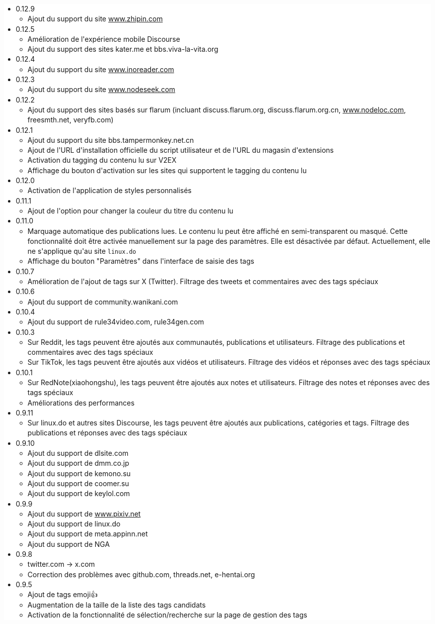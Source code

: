 - 0.12.9
  - Ajout du support du site www.zhipin.com
- 0.12.5
  - Amélioration de l'expérience mobile Discourse
  - Ajout du support des sites kater.me et bbs.viva-la-vita.org
- 0.12.4
  - Ajout du support du site www.inoreader.com
- 0.12.3
  - Ajout du support du site www.nodeseek.com
- 0.12.2
  - Ajout du support des sites basés sur flarum (incluant discuss.flarum.org, discuss.flarum.org.cn, www.nodeloc.com, freesmth.net, veryfb.com)
- 0.12.1
  - Ajout du support du site bbs.tampermonkey.net.cn
  - Ajout de l'URL d'installation officielle du script utilisateur et de l'URL du magasin d'extensions
  - Activation du tagging du contenu lu sur V2EX
  - Affichage du bouton d'activation sur les sites qui supportent le tagging du contenu lu
- 0.12.0
  - Activation de l'application de styles personnalisés
- 0.11.1
  - Ajout de l'option pour changer la couleur du titre du contenu lu
- 0.11.0
  - Marquage automatique des publications lues. Le contenu lu peut être affiché en semi-transparent ou masqué. Cette fonctionnalité doit être activée manuellement sur la page des paramètres. Elle est désactivée par défaut. Actuellement, elle ne s'applique qu'au site `linux.do`
  - Affichage du bouton "Paramètres" dans l'interface de saisie des tags
- 0.10.7
  - Amélioration de l'ajout de tags sur X (Twitter). Filtrage des tweets et commentaires avec des tags spéciaux
- 0.10.6
  - Ajout du support de community.wanikani.com
- 0.10.4
  - Ajout du support de rule34video.com, rule34gen.com
- 0.10.3
  - Sur Reddit, les tags peuvent être ajoutés aux communautés, publications et utilisateurs. Filtrage des publications et commentaires avec des tags spéciaux
  - Sur TikTok, les tags peuvent être ajoutés aux vidéos et utilisateurs. Filtrage des vidéos et réponses avec des tags spéciaux
- 0.10.1
  - Sur RedNote(xiaohongshu), les tags peuvent être ajoutés aux notes et utilisateurs. Filtrage des notes et réponses avec des tags spéciaux
  - Améliorations des performances
- 0.9.11
  - Sur linux.do et autres sites Discourse, les tags peuvent être ajoutés aux publications, catégories et tags. Filtrage des publications et réponses avec des tags spéciaux
- 0.9.10
  - Ajout du support de dlsite.com
  - Ajout du support de dmm.co.jp
  - Ajout du support de kemono.su
  - Ajout du support de coomer.su
  - Ajout du support de keylol.com
- 0.9.9
  - Ajout du support de www.pixiv.net
  - Ajout du support de linux.do
  - Ajout du support de meta.appinn.net
  - Ajout du support de NGA
- 0.9.8
  - twitter.com -> x.com
  - Correction des problèmes avec github.com, threads.net, e-hentai.org
- 0.9.5
  - Ajout de tags emoji👍
  - Augmentation de la taille de la liste des tags candidats
  - Activation de la fonctionnalité de sélection/recherche sur la page de gestion des tags